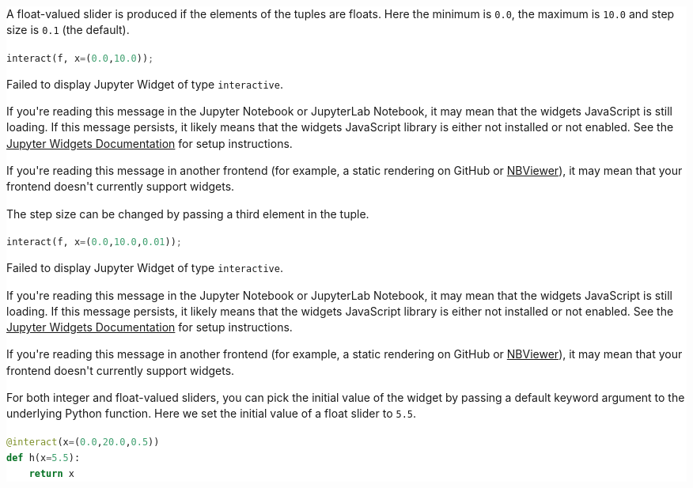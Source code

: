 A float-valued slider is produced if the elements of the tuples are floats. Here the minimum is `0.0`, the maximum is `10.0` and step size is `0.1` (the default).


```python
interact(f, x=(0.0,10.0));
```


<p>Failed to display Jupyter Widget of type <code>interactive</code>.</p>
<p>
  If you're reading this message in the Jupyter Notebook or JupyterLab Notebook, it may mean
  that the widgets JavaScript is still loading. If this message persists, it
  likely means that the widgets JavaScript library is either not installed or
  not enabled. See the <a href="https://ipywidgets.readthedocs.io/en/stable/user_install.html">Jupyter
  Widgets Documentation</a> for setup instructions.
</p>
<p>
  If you're reading this message in another frontend (for example, a static
  rendering on GitHub or <a href="https://nbviewer.jupyter.org/">NBViewer</a>),
  it may mean that your frontend doesn't currently support widgets.
</p>



The step size can be changed by passing a third element in the tuple.


```python
interact(f, x=(0.0,10.0,0.01));
```


<p>Failed to display Jupyter Widget of type <code>interactive</code>.</p>
<p>
  If you're reading this message in the Jupyter Notebook or JupyterLab Notebook, it may mean
  that the widgets JavaScript is still loading. If this message persists, it
  likely means that the widgets JavaScript library is either not installed or
  not enabled. See the <a href="https://ipywidgets.readthedocs.io/en/stable/user_install.html">Jupyter
  Widgets Documentation</a> for setup instructions.
</p>
<p>
  If you're reading this message in another frontend (for example, a static
  rendering on GitHub or <a href="https://nbviewer.jupyter.org/">NBViewer</a>),
  it may mean that your frontend doesn't currently support widgets.
</p>



For both integer and float-valued sliders, you can pick the initial value of the widget by passing a default keyword argument to the underlying Python function. Here we set the initial value of a float slider to `5.5`.


```python
@interact(x=(0.0,20.0,0.5))
def h(x=5.5):
    return x
```
